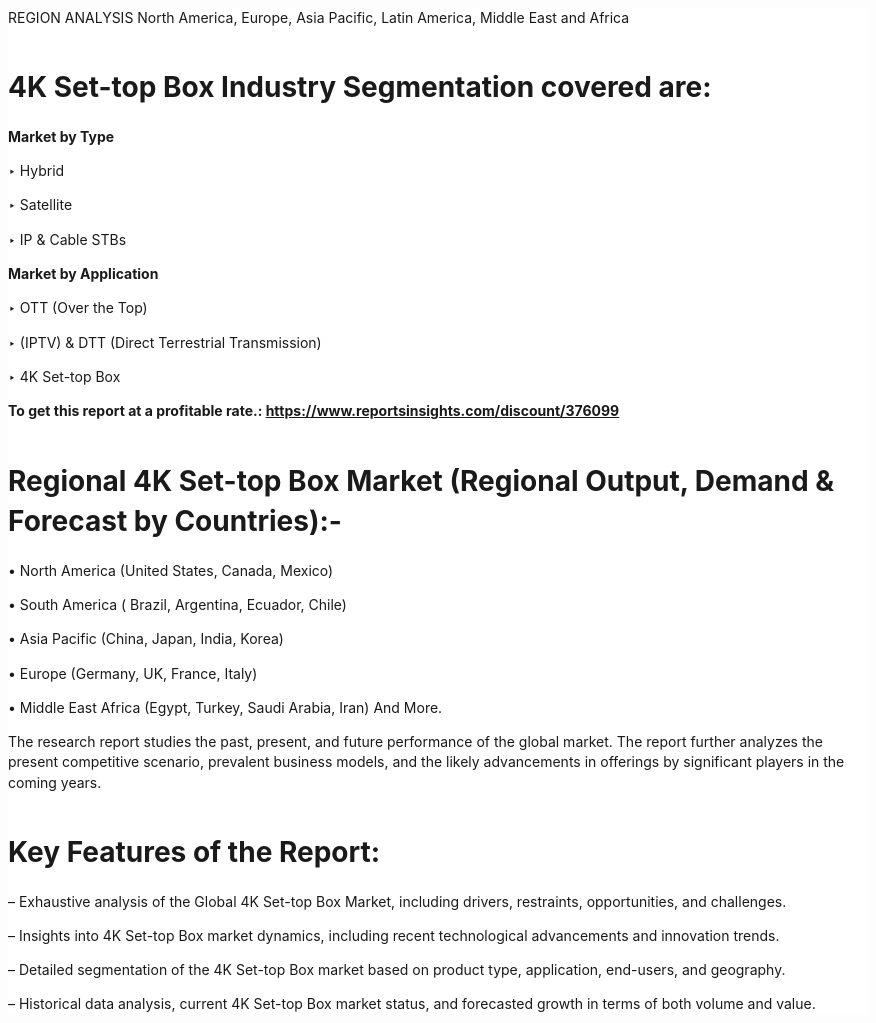 <td>REGION ANALYSIS</td>
<td>North America, Europe, Asia Pacific, Latin America, Middle East and Africa</td>
</tr>
</table>

# <strong>4K Set-top Box Industry Segmentation covered are:</strong>

<strong>Market by Type</strong>

‣ Hybrid

‣ Satellite

‣ IP & Cable STBs

<strong>Market by Application</strong>

‣ OTT (Over the Top)

‣ (IPTV) & DTT (Direct Terrestrial Transmission)

‣ 4K Set-top Box

<strong>To get this report at a profitable rate.: <a href=https://www.reportsinsights.com/discount/376099>https://www.reportsinsights.com/discount/376099</a></strong>

# <strong>Regional 4K Set-top Box Market (Regional Output, Demand &amp; Forecast by Countries):-</strong>

• North America (United States, Canada, Mexico)

• South America ( Brazil, Argentina, Ecuador, Chile)

• Asia Pacific (China, Japan, India, Korea)

• Europe (Germany, UK, France, Italy)

• Middle East Africa (Egypt, Turkey, Saudi Arabia, Iran) And More.

The research report studies the past, present, and future performance of the global market. The report further analyzes the present competitive scenario, prevalent business models, and the likely advancements in offerings by significant players in the coming years.

# <strong>Key Features of the Report:</strong>

– Exhaustive analysis of the Global 4K Set-top Box Market, including drivers, restraints, opportunities, and challenges.

– Insights into 4K Set-top Box market dynamics, including recent technological advancements and innovation trends.

– Detailed segmentation of the 4K Set-top Box market based on product type, application, end-users, and geography.

– Historical data analysis, current 4K Set-top Box market status, and forecasted growth in terms of both volume and value.
